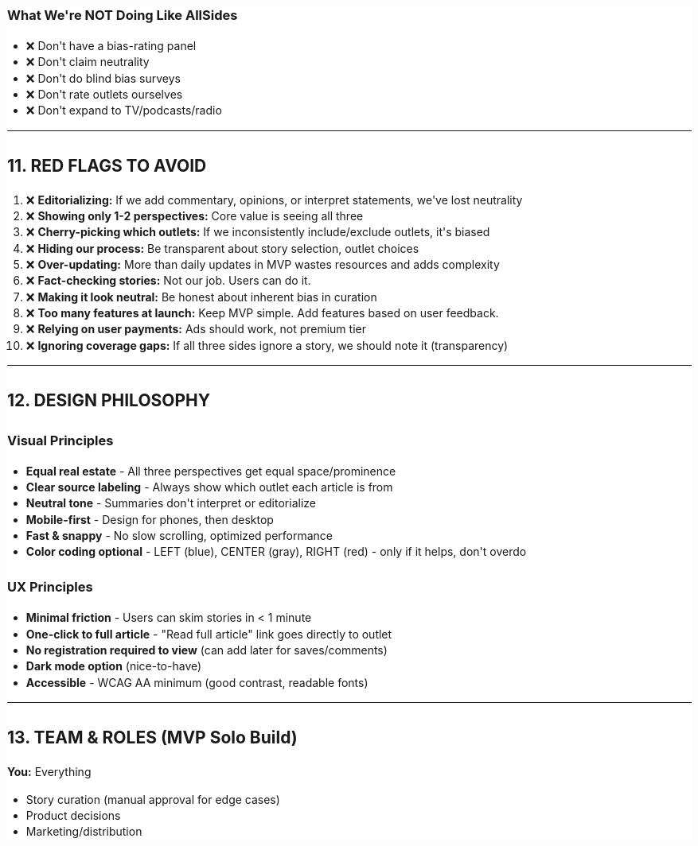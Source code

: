 ### What We're NOT Doing Like AllSides
- ❌ Don't have a bias-rating panel
- ❌ Don't claim neutrality
- ❌ Don't do blind bias surveys
- ❌ Don't rate outlets ourselves
- ❌ Don't expand to TV/podcasts/radio

---

## 11. RED FLAGS TO AVOID

1. ❌ **Editorializing:** If we add commentary, opinions, or interpret statements, we've lost neutrality
2. ❌ **Showing only 1-2 perspectives:** Core value is seeing all three
3. ❌ **Cherry-picking which outlets:** If we inconsistently include/exclude outlets, it's biased
4. ❌ **Hiding our process:** Be transparent about story selection, outlet choices
5. ❌ **Over-updating:** More than daily updates in MVP wastes resources and adds complexity
6. ❌ **Fact-checking stories:** Not our job. Users can do it.
7. ❌ **Making it look neutral:** Be honest about inherent bias in curation
8. ❌ **Too many features at launch:** Keep MVP simple. Add features based on user feedback.
9. ❌ **Relying on user payments:** Ads should work, not premium tier
10. ❌ **Ignoring coverage gaps:** If all three sides ignore a story, we should note it (transparency)

---

## 12. DESIGN PHILOSOPHY

### Visual Principles
- **Equal real estate** - All three perspectives get equal space/prominence
- **Clear source labeling** - Always show which outlet each article is from
- **Neutral tone** - Summaries don't interpret or editorialize
- **Mobile-first** - Design for phones, then desktop
- **Fast & snappy** - No slow scrolling, optimized performance
- **Color coding optional** - LEFT (blue), CENTER (gray), RIGHT (red) - only if it helps, don't overdo

### UX Principles
- **Minimal friction** - Users can skim stories in < 1 minute
- **One-click to full article** - "Read full article" link goes directly to outlet
- **No registration required to view** (can add later for saves/comments)
- **Dark mode option** (nice-to-have)
- **Accessible** - WCAG AA minimum (good contrast, readable fonts)

---

## 13. TEAM & ROLES (MVP Solo Build)

**You:** Everything
- Story curation (manual approval for edge cases)
- Product decisions
- Marketing/distribution
